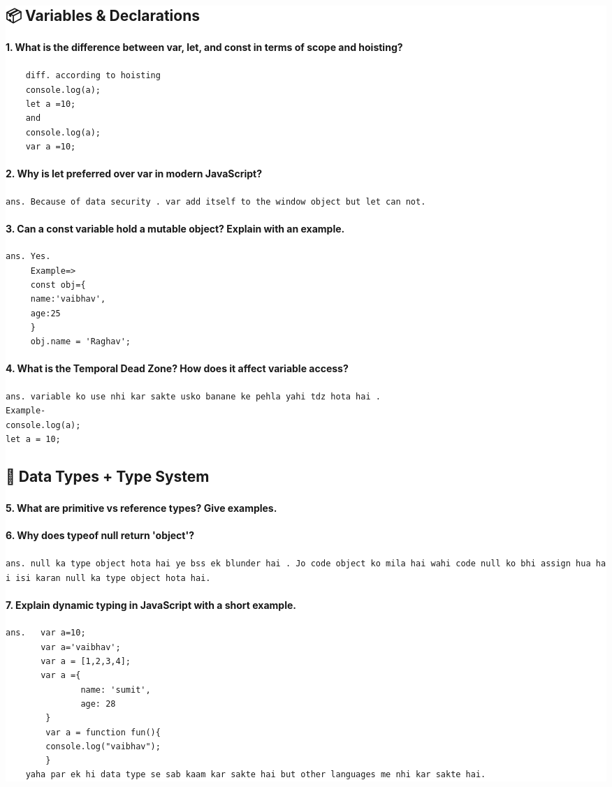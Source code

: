 
## 📦 Variables & Declarations


#### 1.	What is the difference between var, let, and const in terms of scope and hoisting?
	    diff. according to hoisting
		console.log(a);
        let a =10;
		and 
		console.log(a);
        var a =10;

#### 	2.	Why is let preferred over var in modern JavaScript?
    ans. Because of data security . var add itself to the window object but let can not.

#### 	3.	Can a const variable hold a mutable object? Explain with an example.
    ans. Yes.
         Example=>
         const obj={
         name:'vaibhav',
         age:25
         }
         obj.name = 'Raghav';

#### 	4.	What is the Temporal Dead Zone? How does it affect variable access?
	ans. variable ko use nhi kar sakte usko banane ke pehla yahi tdz hota hai .
    Example-
	console.log(a);
    let a = 10;

## 🧠 Data Types + Type System


#### 5.	What are primitive vs reference types? Give examples.
#### 6.	Why does typeof null return 'object'?
    ans. null ka type object hota hai ye bss ek blunder hai . Jo code object ko mila hai wahi code null ko bhi assign hua hai isi karan null ka type object hota hai.
#### 7.	Explain dynamic typing in JavaScript with a short example.
	ans.   var a=10;
           var a='vaibhav';
           var a = [1,2,3,4];
           var a ={
                   name: 'sumit',
                   age: 28
            }
            var a = function fun(){
            console.log("vaibhav");
            }
		yaha par ek hi data type se sab kaam kar sakte hai but other languages me nhi kar sakte hai.	
